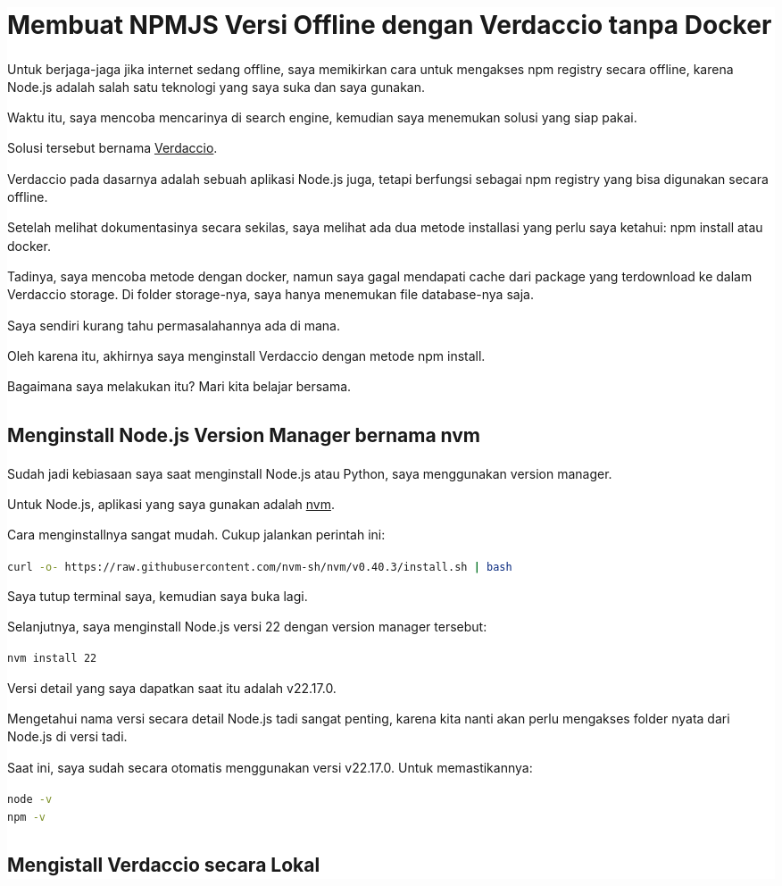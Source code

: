 # Membuat NPMJS Versi Offline dengan Verdaccio tanpa Docker

Untuk berjaga-jaga jika internet sedang offline, saya memikirkan cara untuk mengakses npm registry secara offline, karena Node.js adalah salah satu teknologi yang saya suka dan saya gunakan.

Waktu itu, saya mencoba mencarinya di search engine, kemudian saya menemukan solusi yang siap pakai.

Solusi tersebut bernama [Verdaccio](https://verdaccio.org).

Verdaccio pada dasarnya adalah sebuah aplikasi Node.js juga, tetapi berfungsi sebagai npm registry yang bisa digunakan secara offline.

Setelah melihat dokumentasinya secara sekilas, saya melihat ada dua metode installasi yang perlu saya ketahui: npm install atau docker.

Tadinya, saya mencoba metode dengan docker, namun saya gagal mendapati cache dari package yang terdownload ke dalam Verdaccio storage. Di folder storage-nya, saya hanya menemukan file database-nya saja.

Saya sendiri kurang tahu permasalahannya ada di mana.

Oleh karena itu, akhirnya saya menginstall Verdaccio dengan metode npm install.

Bagaimana saya melakukan itu? Mari kita belajar bersama.

## Menginstall Node.js Version Manager bernama nvm

Sudah jadi kebiasaan saya saat menginstall Node.js atau Python, saya menggunakan version manager.

Untuk Node.js, aplikasi yang saya gunakan adalah [nvm](https://github.com/nvm-sh/nvm).

Cara menginstallnya sangat mudah. Cukup jalankan perintah ini:

```bash
curl -o- https://raw.githubusercontent.com/nvm-sh/nvm/v0.40.3/install.sh | bash
```

Saya tutup terminal saya, kemudian saya buka lagi.

Selanjutnya, saya menginstall Node.js versi 22 dengan version manager tersebut:

```bash
nvm install 22
```

Versi detail yang saya dapatkan saat itu adalah v22.17.0.

Mengetahui nama versi secara detail Node.js tadi sangat penting, karena kita nanti akan perlu mengakses folder nyata dari Node.js di versi tadi.

Saat ini, saya sudah secara otomatis menggunakan versi v22.17.0. Untuk memastikannya:

```bash
node -v
npm -v
```

## Mengistall Verdaccio secara Lokal

